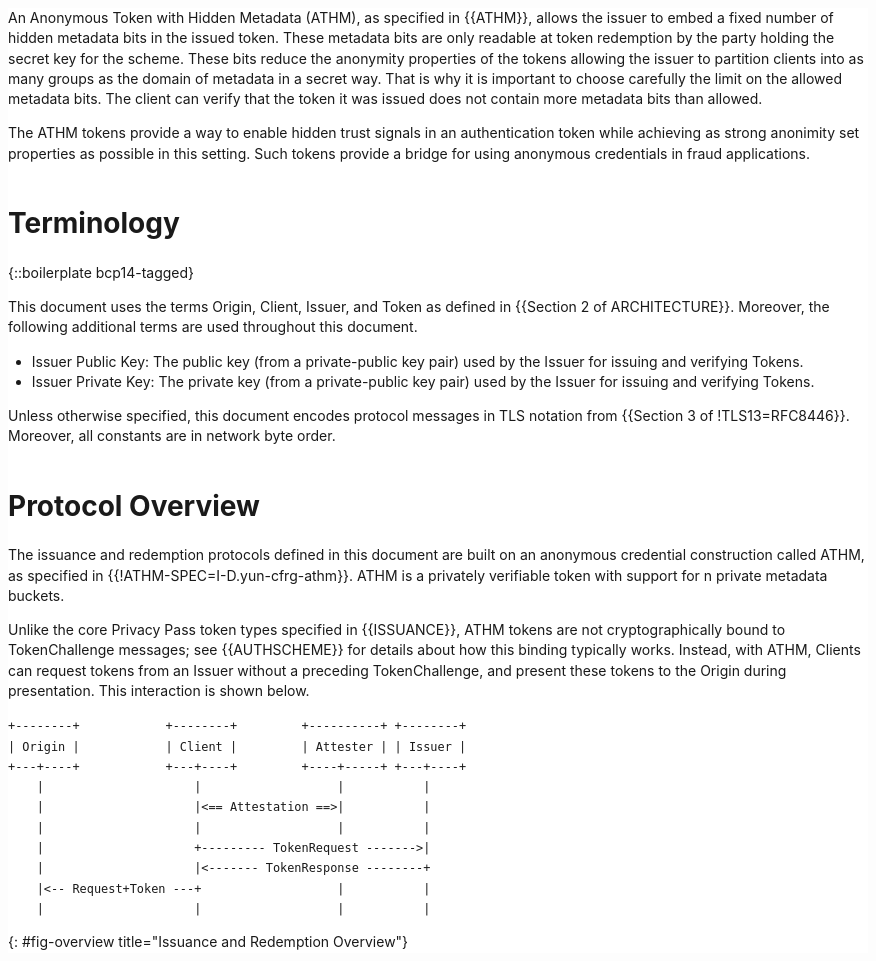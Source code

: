 An Anonymous Token with Hidden Metadata (ATHM), as specified in {{ATHM}}, allows the issuer to embed
a fixed number of hidden metadata bits in the issued token. These metadata bits are only readable at 
token redemption by the party holding the secret key for the scheme. These bits reduce the anonymity 
properties of the tokens allowing the issuer to partition clients into as many groups as the domain of 
metadata in a secret way. That is why it is important to choose carefully the limit on the allowed metadata
bits. The client can verify that the token it was issued does not contain more metadata bits than allowed.

The ATHM tokens provide a way to enable hidden trust signals in an authentication token while achieving as
strong anonimity set properties as possible in this setting. Such tokens provide a bridge for using anonymous 
credentials in fraud applications. 


# Terminology

{::boilerplate bcp14-tagged}

This document uses the terms Origin, Client, Issuer, and Token as defined in
{{Section 2 of ARCHITECTURE}}. Moreover, the following additional terms are
used throughout this document.

- Issuer Public Key: The public key (from a private-public key pair) used by
  the Issuer for issuing and verifying Tokens.
- Issuer Private Key: The private key (from a private-public key pair) used by
  the Issuer for issuing and verifying Tokens.

Unless otherwise specified, this document encodes protocol messages in TLS
notation from {{Section 3 of !TLS13=RFC8446}}. Moreover, all constants are in
network byte order.

# Protocol Overview

The issuance and redemption protocols defined in this document are built on
an anonymous credential construction called ATHM, as specified in {{!ATHM-SPEC=I-D.yun-cfrg-athm}}.
ATHM is a privately verifiable token with support for n private metadata buckets.

Unlike the core Privacy Pass token types specified in {{ISSUANCE}}, ATHM tokens
are not cryptographically bound to TokenChallenge messages; see {{AUTHSCHEME}}
for details about how this binding typically works. Instead, with ATHM, Clients
can request tokens from an Issuer without a preceding TokenChallenge, and
present these tokens to the Origin during presentation. This interaction is
shown below.

~~~ aasvg
+--------+            +--------+         +----------+ +--------+
| Origin |            | Client |         | Attester | | Issuer |
+---+----+            +---+----+         +----+-----+ +---+----+
    |                     |                   |           |
    |                     |<== Attestation ==>|           |
    |                     |                   |           |
    |                     +--------- TokenRequest ------->|
    |                     |<------- TokenResponse --------+
    |<-- Request+Token ---+                   |           |
    |                     |                   |           |
~~~
{: #fig-overview title="Issuance and Redemption Overview"}
